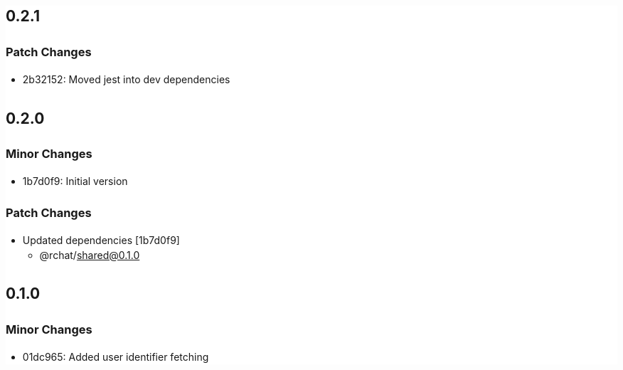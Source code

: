 ## 0.2.1

### Patch Changes

-   2b32152: Moved jest into dev dependencies

## 0.2.0

### Minor Changes

-   1b7d0f9: Initial version

### Patch Changes

-   Updated dependencies [1b7d0f9]
    -   @rchat/shared@0.1.0

## 0.1.0

### Minor Changes

-   01dc965: Added user identifier fetching

